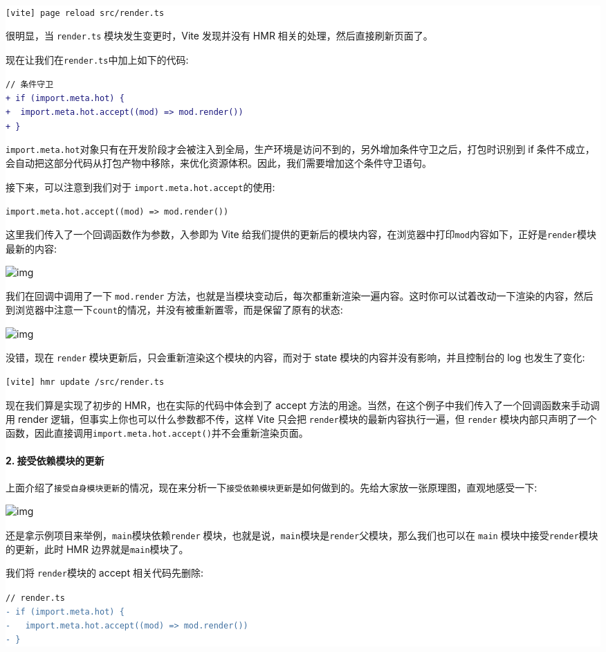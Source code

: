 ```
[vite] page reload src/render.ts
```

很明显，当 `render.ts` 模块发生变更时，Vite 发现并没有 HMR 相关的处理，然后直接刷新页面了。

现在让我们在`render.ts`中加上如下的代码:

```diff
// 条件守卫
+ if (import.meta.hot) {
+  import.meta.hot.accept((mod) => mod.render())
+ }
```

`import.meta.hot`对象只有在开发阶段才会被注入到全局，生产环境是访问不到的，另外增加条件守卫之后，打包时识别到 if 条件不成立，会自动把这部分代码从打包产物中移除，来优化资源体积。因此，我们需要增加这个条件守卫语句。

接下来，可以注意到我们对于 `import.meta.hot.accept`的使用:

```
import.meta.hot.accept((mod) => mod.render())
```

这里我们传入了一个回调函数作为参数，入参即为 Vite 给我们提供的更新后的模块内容，在浏览器中打印`mod`内容如下，正好是`render`模块最新的内容:

![img](https://p3-juejin.byteimg.com/tos-cn-i-k3u1fbpfcp/6142727d2162489c9e613341f5e4ca5d~tplv-k3u1fbpfcp-zoom-in-crop-mark:1304:0:0:0.awebp)

我们在回调中调用了一下 `mod.render` 方法，也就是当模块变动后，每次都重新渲染一遍内容。这时你可以试着改动一下渲染的内容，然后到浏览器中注意一下`count`的情况，并没有被重新置零，而是保留了原有的状态:

![img](https://p3-juejin.byteimg.com/tos-cn-i-k3u1fbpfcp/51fbe46db84f4d82ba073d8d8f0ec2fd~tplv-k3u1fbpfcp-zoom-in-crop-mark:1304:0:0:0.awebp)

没错，现在 `render` 模块更新后，只会重新渲染这个模块的内容，而对于 state 模块的内容并没有影响，并且控制台的 log 也发生了变化:

```
[vite] hmr update /src/render.ts
```

现在我们算是实现了初步的 HMR，也在实际的代码中体会到了 accept 方法的用途。当然，在这个例子中我们传入了一个回调函数来手动调用 render 逻辑，但事实上你也可以什么参数都不传，这样 Vite 只会把 `render`模块的最新内容执行一遍，但 `render` 模块内部只声明了一个函数，因此直接调用`import.meta.hot.accept()`并不会重新渲染页面。

#### **2. 接受依赖模块的更新**

上面介绍了`接受自身模块更新`的情况，现在来分析一下`接受依赖模块更新`是如何做到的。先给大家放一张原理图，直观地感受一下:

![img](https://p3-juejin.byteimg.com/tos-cn-i-k3u1fbpfcp/2309dff1019c40a1a1e5d072f3ed0dd3~tplv-k3u1fbpfcp-zoom-in-crop-mark:1304:0:0:0.awebp)

还是拿示例项目来举例，`main`模块依赖`render` 模块，也就是说，`main`模块是`render`父模块，那么我们也可以在 `main` 模块中接受`render`模块的更新，此时 HMR 边界就是`main`模块了。

我们将 `render`模块的 accept 相关代码先删除:

```diff
// render.ts
- if (import.meta.hot) {
-   import.meta.hot.accept((mod) => mod.render())
- }
```
